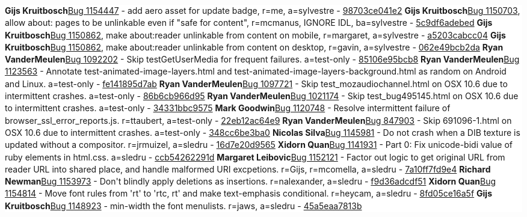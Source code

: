 <tr><td><strong>Gijs Kruitbosch</strong></td><td><a href="https://bugzilla.mozilla.org/1154447">Bug 1154447</a> - add aero asset for update badge, r=me, a=sylvestre - <a href="https://hg.mozilla.org/releases/mozilla-beta/rev/98703ce041e2">98703ce041e2</a></td></tr>
<tr><td><strong>Gijs Kruitbosch</strong></td><td><a href="https://bugzilla.mozilla.org/1150703">Bug 1150703</a>, allow about: pages to be unlinkable even if &quot;safe for content&quot;, r=mcmanus, IGNORE IDL, ba=sylvestre - <a href="https://hg.mozilla.org/releases/mozilla-beta/rev/5c9df6adebed">5c9df6adebed</a></td></tr>
<tr><td><strong>Gijs Kruitbosch</strong></td><td><a href="https://bugzilla.mozilla.org/1150862">Bug 1150862</a>, make about:reader unlinkable from content on mobile, r=margaret, a=sylvestre - <a href="https://hg.mozilla.org/releases/mozilla-beta/rev/a5203cabcc04">a5203cabcc04</a></td></tr>
<tr><td><strong>Gijs Kruitbosch</strong></td><td><a href="https://bugzilla.mozilla.org/1150862">Bug 1150862</a>, make about:reader unlinkable from content on desktop, r=gavin, a=sylvestre - <a href="https://hg.mozilla.org/releases/mozilla-beta/rev/062e49bcb2da">062e49bcb2da</a></td></tr>
<tr><td><strong>Ryan VanderMeulen</strong></td><td><a href="https://bugzilla.mozilla.org/1092202">Bug 1092202</a> - Skip testGetUserMedia for frequent failures. a=test-only - <a href="https://hg.mozilla.org/releases/mozilla-beta/rev/85106e95bcb8">85106e95bcb8</a></td></tr>
<tr><td><strong>Ryan VanderMeulen</strong></td><td><a href="https://bugzilla.mozilla.org/1123563">Bug 1123563</a> - Annotate test-animated-image-layers.html and test-animated-image-layers-background.html as random on Android and Linux. a=test-only - <a href="https://hg.mozilla.org/releases/mozilla-beta/rev/fe141895d7ab">fe141895d7ab</a></td></tr>
<tr><td><strong>Ryan VanderMeulen</strong></td><td><a href="https://bugzilla.mozilla.org/1097721">Bug 1097721</a> - Skip test_mozaudiochannel.html on OSX 10.6 due to intermittent crashes. a=test-only - <a href="https://hg.mozilla.org/releases/mozilla-beta/rev/86b6cb966d95">86b6cb966d95</a></td></tr>
<tr><td><strong>Ryan VanderMeulen</strong></td><td><a href="https://bugzilla.mozilla.org/1021174">Bug 1021174</a> - Skip test_bug495145.html on OSX 10.6 due to intermittent crashes. a=test-only - <a href="https://hg.mozilla.org/releases/mozilla-beta/rev/34331bbc9575">34331bbc9575</a></td></tr>
<tr><td><strong>Mark Goodwin</strong></td><td><a href="https://bugzilla.mozilla.org/1120748">Bug 1120748</a> - Resolve intermittent failure of browser_ssl_error_reports.js. r=ttaubert, a=test-only - <a href="https://hg.mozilla.org/releases/mozilla-beta/rev/22eb12ac64e9">22eb12ac64e9</a></td></tr>
<tr><td><strong>Ryan VanderMeulen</strong></td><td><a href="https://bugzilla.mozilla.org/847903">Bug 847903</a> - Skip 691096-1.html on OSX 10.6 due to intermittent crashes. a=test-only - <a href="https://hg.mozilla.org/releases/mozilla-beta/rev/348cc6be3ba0">348cc6be3ba0</a></td></tr>
<tr><td><strong>Nicolas Silva</strong></td><td><a href="https://bugzilla.mozilla.org/1145981">Bug 1145981</a> - Do not crash when a DIB texture is updated without a compositor. r=jrmuizel, a=sledru - <a href="https://hg.mozilla.org/releases/mozilla-beta/rev/16d7e20d9565">16d7e20d9565</a></td></tr>
<tr><td><strong>Xidorn Quan</strong></td><td><a href="https://bugzilla.mozilla.org/1141931">Bug 1141931</a> - Part 0: Fix unicode-bidi value of ruby elements in html.css. a=sledru - <a href="https://hg.mozilla.org/releases/mozilla-beta/rev/ccb54262291d">ccb54262291d</a></td></tr>
<tr><td><strong>Margaret Leibovic</strong></td><td><a href="https://bugzilla.mozilla.org/1152121">Bug 1152121</a> - Factor out logic to get original URL from reader URL into shared place, and handle malformed URI excpetions. r=Gijs, r=mcomella, a=sledru - <a href="https://hg.mozilla.org/releases/mozilla-beta/rev/7a10ff7fd9e4">7a10ff7fd9e4</a></td></tr>
<tr><td><strong>Richard Newman</strong></td><td><a href="https://bugzilla.mozilla.org/1153973">Bug 1153973</a> - Don't blindly apply deletions as insertions. r=nalexander, a=sledru - <a href="https://hg.mozilla.org/releases/mozilla-beta/rev/f9d36adcdf51">f9d36adcdf51</a></td></tr>
<tr><td><strong>Xidorn Quan</strong></td><td><a href="https://bugzilla.mozilla.org/1154814">Bug 1154814</a> - Move font rules from 'rt' to 'rtc, rt' and make text-emphasis conditional. r=heycam, a=sledru - <a href="https://hg.mozilla.org/releases/mozilla-beta/rev/8fd05ce16a5f">8fd05ce16a5f</a></td></tr>
<tr><td><strong>Gijs Kruitbosch</strong></td><td><a href="https://bugzilla.mozilla.org/1148923">Bug 1148923</a> - min-width the font menulists. r=jaws, a=sledru - <a href="https://hg.mozilla.org/releases/mozilla-beta/rev/45a5eaa7813b">45a5eaa7813b</a></td></tr>
</table>
</p>
